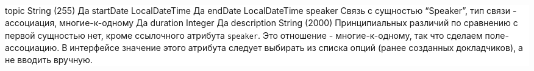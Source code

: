 <tr>

<td>topic</td>

<td>String (255)</td>

<td>Да</td>

</tr>

<tr>

<td>startDate</td>

<td>LocalDateTime</td>

<td>Да</td>

</tr>

<tr>

<td>endDate</td>

<td>LocalDateTime</td>

<td></td>

</tr>

<tr>

<td>speaker</td>

<td>Связь с сущностью “Speaker”, тип связи - ассоциация, многие-к-одному</td>

<td>Да</td>

</tr>

<tr>

<td>duration</td>

<td>Integer</td>

<td>Да</td>

</tr>

<tr>

<td>description</td>

<td>String (2000)</td>

<td></td>

</tr>

</tbody>

</table>
</div>
Принципиальных различий по сравнению с первой сущностью нет, кроме ссылочного атрибута <code>speaker</code>. Это отношение - многие-к-одному, так что сделаем поле-ассоциацию. В интерфейсе значение этого атрибута следует выбирать из списка опций (ранее созданных докладчиков), а не вводить вручную. 
